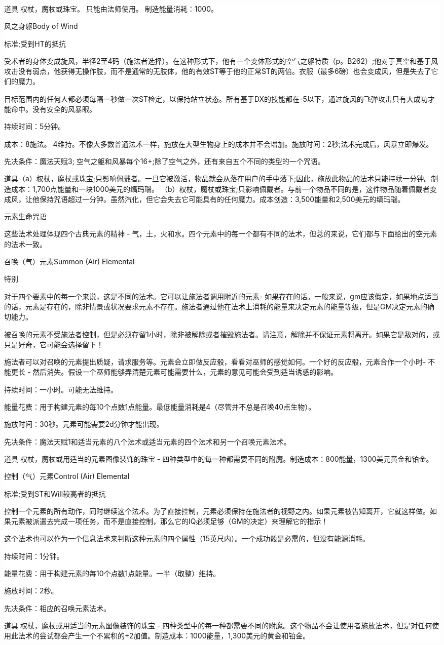 道具 权杖，魔杖或珠宝。 只能由法师使用。 制造能量消耗：1000。

风之身躯Body of Wind

标准;受到HT的抵抗

受术者的身体变成旋风，半径2至4码（施法者选择）。在这种形式下，他有一个变体形式的空气之躯特质（p。B262）;他对于真空和基于风攻击没有弱点，他获得无操作肢，而不是通常的无肢体，他的有效ST等于他的正常ST的两倍。衣服（最多6磅）也会变成风，但是失去了它们的魔力。

目标范围内的任何人都必须每隔一秒做一次ST检定，以保持站立状态。所有基于DX的技能都在-5以下，通过旋风的飞弹攻击只有大成功才能命中。没有安全的风暴眼。

持续时间：5分钟。

成本：8施法。 4维持。不像大多数普通法术一样，施放在大型生物身上的成本并不会增加。施放时间：2秒;法术完成后，风暴立即爆发。

先决条件：魔法天赋3; 空气之躯和风暴每个16+;除了空气之外，还有来自五个不同的类型的一个咒语。

道具（a）权杖，魔杖或珠宝;只影响佩戴者。一旦它被激活，物品就会从落在用户的手中落下;因此，施放此物品的法术只能持续一分钟。制造成本：1,700点能量和一块1000美元的缟玛瑙。 （b）权杖，魔杖或珠宝;只影响佩戴者。与前一个物品不同的是，这件物品随着佩戴者变成风，让他保持咒语超过一分钟。虽然汽化，但它会失去它可能具有的任何魔力。成本创造：3,500能量和2,500美元的缟玛瑙。

元素生命咒语

这些法术处理体现四个古典元素的精神 - 气，土，火和水。四个元素中的每一个都有不同的法术，但总的来说，它们都与下面给出的空元素的法术一致。

召唤（气）元素Summon \(Air\) Elemental

特别

对于四个要素中的每一个来说，这是不同的法术。它可以让施法者调用附近的元素- 如果存在的话。一般来说，gm应该假定，如果地点适当的话，元素是存在的，除非情景或状况要求元素不存在。施法者通过他在法术上消耗的能量来决定元素的能量等级，但是GM决定元素的确切能力。

被召唤的元素不受施法者控制，但是必须存留1小时，除非被解除或者摧毁施法者。请注意，解除并不保证元素将离开。如果它是敌对的，或只是好奇，它可能会选择留下！

施法者可以对召唤的元素提出质疑，请求服务等。元素会立即做反应骰，看看对巫师的感觉如何。一个好的反应骰，元素合作一个小时- 不能更长 - 然后消失。假设一个巫师能够弄清楚元素可能需要什么，元素的意见可能会受到适当诱惑的影响。

持续时间：一小时。可能无法维持。

能量花费：用于构建元素的每10个点数1点能量。最低能量消耗是4（尽管并不总是召唤40点生物）。

施放时间：30秒。元素可能需要2d分钟才能出现。

先决条件：魔法天赋1和适当元素的八个法术或适当元素的四个法术和另一个召唤元素法术。

道具 权杖，魔杖或用适当的元素图像装饰的珠宝 - 四种类型中的每一种都需要不同的附魔。制造成本：800能量，1300美元黄金和铂金。

控制（气）元素Control \(Air\) Elemental

标准;受到ST和Will较高者的抵抗

控制一个元素的所有动作，同时继续这个法术。为了直接控制，元素必须保持在施法者的视野之内。如果元素被告知离开，它就这样做。如果元素被派遣去完成一项任务，而不是直接控制，那么它的IQ必须足够（GM的决定）来理解它的指示！

这个法术也可以作为一个信息法术来判断这种元素的四个属性（15英尺内）。一个成功骰是必需的，但没有能源消耗。

持续时间：1分钟。

能量花费：用于构建元素的每10个点数1点能量。一半（取整）维持。

施放时间：2秒。

先决条件：相应的召唤元素法术。

道具 权杖，魔杖或用适当的元素图像装饰的珠宝 - 四种类型中的每一种都需要不同的附魔。这个物品不会让使用者施放法术，但是对任何使用此法术的尝试都会产生一个不累积的+2加值。制造成本：1000能量，1,300美元的黄金和铂金。
